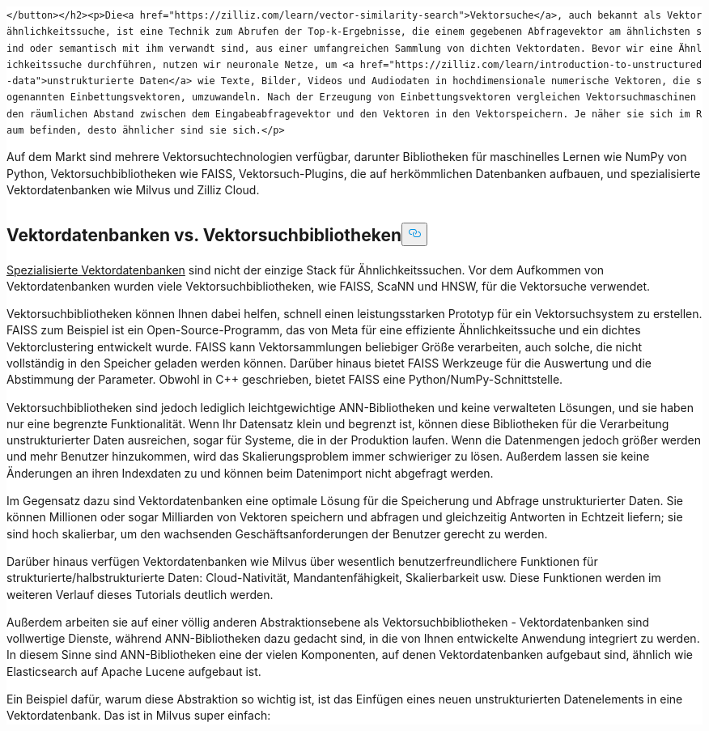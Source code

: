     </button></h2><p>Die<a href="https://zilliz.com/learn/vector-similarity-search">Vektorsuche</a>, auch bekannt als Vektorähnlichkeitssuche, ist eine Technik zum Abrufen der Top-k-Ergebnisse, die einem gegebenen Abfragevektor am ähnlichsten sind oder semantisch mit ihm verwandt sind, aus einer umfangreichen Sammlung von dichten Vektordaten. Bevor wir eine Ähnlichkeitssuche durchführen, nutzen wir neuronale Netze, um <a href="https://zilliz.com/learn/introduction-to-unstructured-data">unstrukturierte Daten</a> wie Texte, Bilder, Videos und Audiodaten in hochdimensionale numerische Vektoren, die sogenannten Einbettungsvektoren, umzuwandeln. Nach der Erzeugung von Einbettungsvektoren vergleichen Vektorsuchmaschinen den räumlichen Abstand zwischen dem Eingabeabfragevektor und den Vektoren in den Vektorspeichern. Je näher sie sich im Raum befinden, desto ähnlicher sind sie sich.</p>
<p>Auf dem Markt sind mehrere Vektorsuchtechnologien verfügbar, darunter Bibliotheken für maschinelles Lernen wie NumPy von Python, Vektorsuchbibliotheken wie FAISS, Vektorsuch-Plugins, die auf herkömmlichen Datenbanken aufbauen, und spezialisierte Vektordatenbanken wie Milvus und Zilliz Cloud.</p>
<h2 id="Vector-databases-vs-vector-search-libraries" class="common-anchor-header">Vektordatenbanken vs. Vektorsuchbibliotheken<button data-href="#Vector-databases-vs-vector-search-libraries" class="anchor-icon" translate="no">
      <svg translate="no"
        aria-hidden="true"
        focusable="false"
        height="20"
        version="1.1"
        viewBox="0 0 16 16"
        width="16"
      >
        <path
          fill="#0092E4"
          fill-rule="evenodd"
          d="M4 9h1v1H4c-1.5 0-3-1.69-3-3.5S2.55 3 4 3h4c1.45 0 3 1.69 3 3.5 0 1.41-.91 2.72-2 3.25V8.59c.58-.45 1-1.27 1-2.09C10 5.22 8.98 4 8 4H4c-.98 0-2 1.22-2 2.5S3 9 4 9zm9-3h-1v1h1c1 0 2 1.22 2 2.5S13.98 12 13 12H9c-.98 0-2-1.22-2-2.5 0-.83.42-1.64 1-2.09V6.25c-1.09.53-2 1.84-2 3.25C6 11.31 7.55 13 9 13h4c1.45 0 3-1.69 3-3.5S14.5 6 13 6z"
        ></path>
      </svg>
    </button></h2><p><a href="https://zilliz.com/blog/what-is-a-real-vector-database">Spezialisierte Vektordatenbanken</a> sind nicht der einzige Stack für Ähnlichkeitssuchen. Vor dem Aufkommen von Vektordatenbanken wurden viele Vektorsuchbibliotheken, wie FAISS, ScaNN und HNSW, für die Vektorsuche verwendet.</p>
<p>Vektorsuchbibliotheken können Ihnen dabei helfen, schnell einen leistungsstarken Prototyp für ein Vektorsuchsystem zu erstellen. FAISS zum Beispiel ist ein Open-Source-Programm, das von Meta für eine effiziente Ähnlichkeitssuche und ein dichtes Vektorclustering entwickelt wurde. FAISS kann Vektorsammlungen beliebiger Größe verarbeiten, auch solche, die nicht vollständig in den Speicher geladen werden können. Darüber hinaus bietet FAISS Werkzeuge für die Auswertung und die Abstimmung der Parameter. Obwohl in C++ geschrieben, bietet FAISS eine Python/NumPy-Schnittstelle.</p>
<p>Vektorsuchbibliotheken sind jedoch lediglich leichtgewichtige ANN-Bibliotheken und keine verwalteten Lösungen, und sie haben nur eine begrenzte Funktionalität. Wenn Ihr Datensatz klein und begrenzt ist, können diese Bibliotheken für die Verarbeitung unstrukturierter Daten ausreichen, sogar für Systeme, die in der Produktion laufen. Wenn die Datenmengen jedoch größer werden und mehr Benutzer hinzukommen, wird das Skalierungsproblem immer schwieriger zu lösen. Außerdem lassen sie keine Änderungen an ihren Indexdaten zu und können beim Datenimport nicht abgefragt werden.</p>
<p>Im Gegensatz dazu sind Vektordatenbanken eine optimale Lösung für die Speicherung und Abfrage unstrukturierter Daten. Sie können Millionen oder sogar Milliarden von Vektoren speichern und abfragen und gleichzeitig Antworten in Echtzeit liefern; sie sind hoch skalierbar, um den wachsenden Geschäftsanforderungen der Benutzer gerecht zu werden.</p>
<p>Darüber hinaus verfügen Vektordatenbanken wie Milvus über wesentlich benutzerfreundlichere Funktionen für strukturierte/halbstrukturierte Daten: Cloud-Nativität, Mandantenfähigkeit, Skalierbarkeit usw. Diese Funktionen werden im weiteren Verlauf dieses Tutorials deutlich werden.</p>
<p>Außerdem arbeiten sie auf einer völlig anderen Abstraktionsebene als Vektorsuchbibliotheken - Vektordatenbanken sind vollwertige Dienste, während ANN-Bibliotheken dazu gedacht sind, in die von Ihnen entwickelte Anwendung integriert zu werden. In diesem Sinne sind ANN-Bibliotheken eine der vielen Komponenten, auf denen Vektordatenbanken aufgebaut sind, ähnlich wie Elasticsearch auf Apache Lucene aufgebaut ist.</p>
<p>Ein Beispiel dafür, warum diese Abstraktion so wichtig ist, ist das Einfügen eines neuen unstrukturierten Datenelements in eine Vektordatenbank. Das ist in Milvus super einfach:</p>